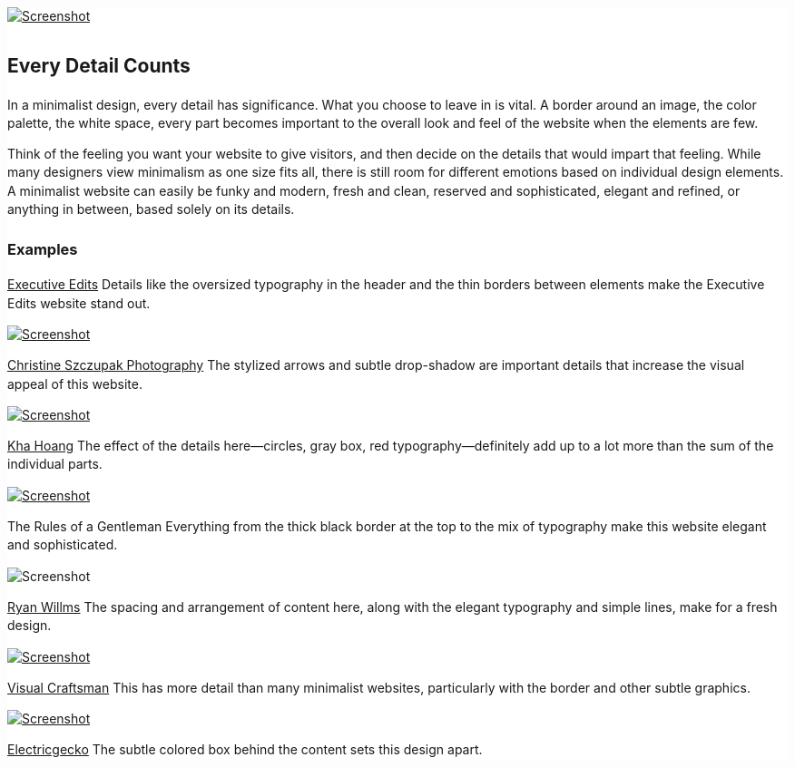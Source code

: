 <a href="https://www.briandanaher.com/"><img loading="lazy" decoding="async" src="https://archive.smashing.media/assets/344dbf88-fdf9-42bb-adb4-46f01eedd629/95ee00f8-1c31-4db1-a6a9-525393dda5f6/briandanaher.jpg" alt="Screenshot" width="500" height="321" /></a>

## Every Detail Counts

In a minimalist design, every detail has significance. What you choose to leave in is vital. A border around an image, the color palette, the white space, every part becomes important to the overall look and feel of the website when the elements are few.

Think of the feeling you want your website to give visitors, and then decide on the details that would impart that feeling. While many designers view minimalism as one size fits all, there is still room for different emotions based on individual design elements. A minimalist website can easily be funky and modern, fresh and clean, reserved and sophisticated, elegant and refined, or anything in between, based solely on its details.</p>

### Examples

<a href="https://www.executiveedits.com/">Executive Edits</a>
Details like the oversized typography in the header and the thin borders between elements make the Executive Edits website stand out.

<a href="https://www.executiveedits.com/"><img loading="lazy" decoding="async" src="https://archive.smashing.media/assets/344dbf88-fdf9-42bb-adb4-46f01eedd629/103f2790-1a6b-47cd-a333-d6f8f9851fd9/executiveedits.jpg" alt="Screenshot" width="500" height="400" /></a>

<a href="https://christinaszczupak.com/">Christine Szczupak Photography</a>
The stylized arrows and subtle drop-shadow are important details that increase the visual appeal of this website.

<a href="https://christinaszczupak.com/"><img loading="lazy" decoding="async" src="https://archive.smashing.media/assets/344dbf88-fdf9-42bb-adb4-46f01eedd629/79a35c3c-1181-4c88-8abf-061de5b41efc/christinaszczupak.jpg" alt="Screenshot" width="500" height="349" /></a>

<a href="https://khahoang.com/">Kha Hoang</a>
The effect of the details here—circles, gray box, red typography—definitely add up to a lot more than the sum of the individual parts.

<a href="https://khahoang.com/"><img loading="lazy" decoding="async" src="https://archive.smashing.media/assets/344dbf88-fdf9-42bb-adb4-46f01eedd629/fe7f380a-0b27-4a8a-9700-b63d7448021c/khahoang.jpg" alt="Screenshot" width="500" height="268" /></a>

The Rules of a Gentleman
Everything from the thick black border at the top to the mix of typography make this website elegant and sophisticated.

<img loading="lazy" decoding="async" src="https://archive.smashing.media/assets/344dbf88-fdf9-42bb-adb4-46f01eedd629/cd3e1be5-7de4-4a4c-96f2-5231f729f645/rulesofagentleman.jpg" alt="Screenshot" width="500" height="293" />

<a href="https://www.ryanwillms.com/">Ryan Willms</a>
The spacing and arrangement of content here, along with the elegant typography and simple lines, make for a fresh design.

<a href="https://www.ryanwillms.com/"><img loading="lazy" decoding="async" src="https://archive.smashing.media/assets/344dbf88-fdf9-42bb-adb4-46f01eedd629/99c39b62-b60a-4873-a73b-d22827862862/ryanwillms.jpg" alt="Screenshot" width="500" height="400" /></a>

<a href="https://www.visualcraftsman.com/">Visual Craftsman</a>
This has more detail than many minimalist websites, particularly with the border and other subtle graphics.

<a href="https://www.visualcraftsman.com/"><img loading="lazy" decoding="async" src="https://archive.smashing.media/assets/344dbf88-fdf9-42bb-adb4-46f01eedd629/a2537d5a-11d0-4da8-aef6-553e9c15805f/visualcraftsman.jpg" alt="Screenshot" width="500" height="400" /></a>

<a href="https://electricgecko.de/">Electricgecko</a>
The subtle colored box behind the content sets this design apart.
